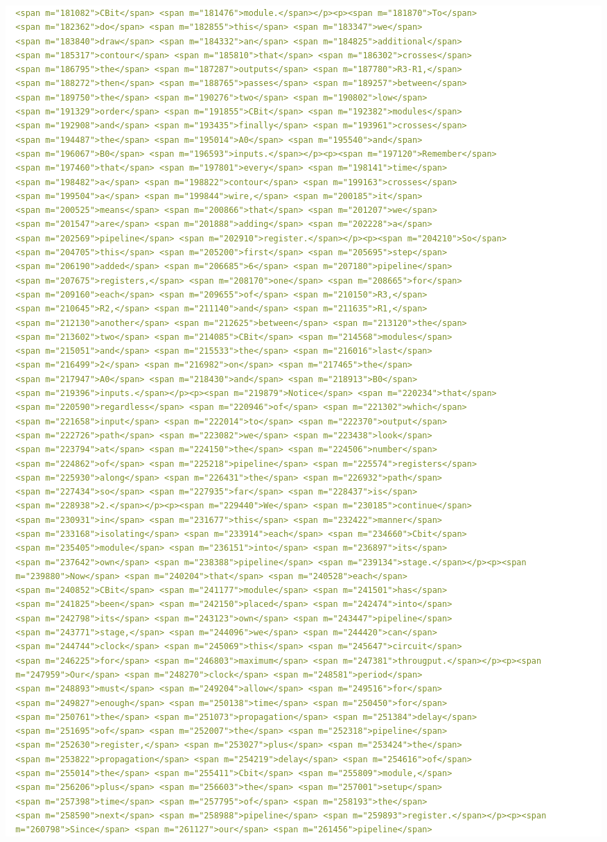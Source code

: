 ```yaml
  <span m="181082">CBit</span> <span m="181476">module.</span></p><p><span m="181870">To</span>
  <span m="182362">do</span> <span m="182855">this</span> <span m="183347">we</span>
  <span m="183840">draw</span> <span m="184332">an</span> <span m="184825">additional</span>
  <span m="185317">contour</span> <span m="185810">that</span> <span m="186302">crosses</span>
  <span m="186795">the</span> <span m="187287">outputs</span> <span m="187780">R3-R1,</span>
  <span m="188272">then</span> <span m="188765">passes</span> <span m="189257">between</span>
  <span m="189750">the</span> <span m="190276">two</span> <span m="190802">low</span>
  <span m="191329">order</span> <span m="191855">CBit</span> <span m="192382">modules</span>
  <span m="192908">and</span> <span m="193435">finally</span> <span m="193961">crosses</span>
  <span m="194487">the</span> <span m="195014">A0</span> <span m="195540">and</span>
  <span m="196067">B0</span> <span m="196593">inputs.</span></p><p><span m="197120">Remember</span>
  <span m="197460">that</span> <span m="197801">every</span> <span m="198141">time</span>
  <span m="198482">a</span> <span m="198822">contour</span> <span m="199163">crosses</span>
  <span m="199504">a</span> <span m="199844">wire,</span> <span m="200185">it</span>
  <span m="200525">means</span> <span m="200866">that</span> <span m="201207">we</span>
  <span m="201547">are</span> <span m="201888">adding</span> <span m="202228">a</span>
  <span m="202569">pipeline</span> <span m="202910">register.</span></p><p><span m="204210">So</span>
  <span m="204705">this</span> <span m="205200">first</span> <span m="205695">step</span>
  <span m="206190">added</span> <span m="206685">6</span> <span m="207180">pipeline</span>
  <span m="207675">registers,</span> <span m="208170">one</span> <span m="208665">for</span>
  <span m="209160">each</span> <span m="209655">of</span> <span m="210150">R3,</span>
  <span m="210645">R2,</span> <span m="211140">and</span> <span m="211635">R1,</span>
  <span m="212130">another</span> <span m="212625">between</span> <span m="213120">the</span>
  <span m="213602">two</span> <span m="214085">CBit</span> <span m="214568">modules</span>
  <span m="215051">and</span> <span m="215533">the</span> <span m="216016">last</span>
  <span m="216499">2</span> <span m="216982">on</span> <span m="217465">the</span>
  <span m="217947">A0</span> <span m="218430">and</span> <span m="218913">B0</span>
  <span m="219396">inputs.</span></p><p><span m="219879">Notice</span> <span m="220234">that</span>
  <span m="220590">regardless</span> <span m="220946">of</span> <span m="221302">which</span>
  <span m="221658">input</span> <span m="222014">to</span> <span m="222370">output</span>
  <span m="222726">path</span> <span m="223082">we</span> <span m="223438">look</span>
  <span m="223794">at</span> <span m="224150">the</span> <span m="224506">number</span>
  <span m="224862">of</span> <span m="225218">pipeline</span> <span m="225574">registers</span>
  <span m="225930">along</span> <span m="226431">the</span> <span m="226932">path</span>
  <span m="227434">so</span> <span m="227935">far</span> <span m="228437">is</span>
  <span m="228938">2.</span></p><p><span m="229440">We</span> <span m="230185">continue</span>
  <span m="230931">in</span> <span m="231677">this</span> <span m="232422">manner</span>
  <span m="233168">isolating</span> <span m="233914">each</span> <span m="234660">Cbit</span>
  <span m="235405">module</span> <span m="236151">into</span> <span m="236897">its</span>
  <span m="237642">own</span> <span m="238388">pipeline</span> <span m="239134">stage.</span></p><p><span
  m="239880">Now</span> <span m="240204">that</span> <span m="240528">each</span>
  <span m="240852">CBit</span> <span m="241177">module</span> <span m="241501">has</span>
  <span m="241825">been</span> <span m="242150">placed</span> <span m="242474">into</span>
  <span m="242798">its</span> <span m="243123">own</span> <span m="243447">pipeline</span>
  <span m="243771">stage,</span> <span m="244096">we</span> <span m="244420">can</span>
  <span m="244744">clock</span> <span m="245069">this</span> <span m="245647">circuit</span>
  <span m="246225">for</span> <span m="246803">maximum</span> <span m="247381">througput.</span></p><p><span
  m="247959">Our</span> <span m="248270">clock</span> <span m="248581">period</span>
  <span m="248893">must</span> <span m="249204">allow</span> <span m="249516">for</span>
  <span m="249827">enough</span> <span m="250138">time</span> <span m="250450">for</span>
  <span m="250761">the</span> <span m="251073">propagation</span> <span m="251384">delay</span>
  <span m="251695">of</span> <span m="252007">the</span> <span m="252318">pipeline</span>
  <span m="252630">register,</span> <span m="253027">plus</span> <span m="253424">the</span>
  <span m="253822">propagation</span> <span m="254219">delay</span> <span m="254616">of</span>
  <span m="255014">the</span> <span m="255411">Cbit</span> <span m="255809">module,</span>
  <span m="256206">plus</span> <span m="256603">the</span> <span m="257001">setup</span>
  <span m="257398">time</span> <span m="257795">of</span> <span m="258193">the</span>
  <span m="258590">next</span> <span m="258988">pipeline</span> <span m="259893">register.</span></p><p><span
  m="260798">Since</span> <span m="261127">our</span> <span m="261456">pipeline</span>
```